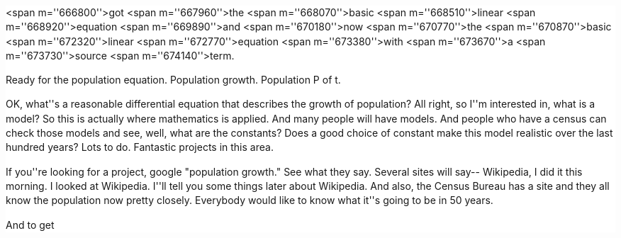   <span m=''666800''>got</span> <span m=''667960''>the</span> <span m=''668070''>basic</span>
  <span m=''668510''>linear</span> <span m=''668920''>equation</span> <span m=''669890''>and</span>
  <span m=''670180''>now</span> <span m=''670770''>the</span> <span m=''670870''>basic</span>
  <span m=''672320''>linear</span> <span m=''672770''>equation</span> <span m=''673380''>with</span>
  <span m=''673670''>a</span> <span m=''673730''>source</span> <span m=''674140''>term.</span>
  </p><p><span m=''676510''>Ready</span> <span m=''676790''>for</span> <span m=''677760''>the</span>
  <span m=''678030''>population</span> <span m=''678810''>equation.</span> <span m=''680580''>Population</span>
  <span m=''681480''>growth.</span> <span m=''683220''>Population</span> <span m=''685430''>P</span>
  <span m=''685680''>of</span> <span m=''685880''>t.</span> </p><p><span m=''686980''>OK,</span>
  <span m=''689440''>what''s</span> <span m=''689650''>a</span> <span m=''689720''>reasonable</span>
  <span m=''690260''>differential</span> <span m=''690840''>equation</span> <span
  m=''692840''>that</span> <span m=''693620''>describes</span> <span m=''694560''>the</span>
  <span m=''694660''>growth</span> <span m=''694970''>of</span> <span m=''695080''>population?</span>
  <span m=''696390''>All</span> <span m=''696530''>right,</span> <span m=''697070''>so</span>
  <span m=''697240''>I''m</span> <span m=''697450''>interested</span> <span m=''697980''>in,</span>
  <span m=''698140''>what</span> <span m=''699110''>is</span> <span m=''699300''>a</span>
  <span m=''699370''>model?</span> <span m=''701950''>So</span> <span m=''702150''>this</span>
  <span m=''702360''>is</span> <span m=''702550''>actually</span> <span m=''702980''>where</span>
  <span m=''704400''>mathematics</span> <span m=''705100''>is</span> <span m=''705240''>applied.</span>
  <span m=''706140''>And</span> <span m=''706390''>many</span> <span m=''706680''>people</span>
  <span m=''706935''>will</span> <span m=''707190''>have</span> <span m=''707470''>models.</span>
  <span m=''709070''>And</span> <span m=''709440''>people</span> <span m=''709760''>who</span>
  <span m=''709930''>have</span> <span m=''710100''>a</span> <span m=''710160''>census</span>
  <span m=''710810''>can</span> <span m=''710990''>check</span> <span m=''711350''>those</span>
  <span m=''711640''>models</span> <span m=''712160''>and</span> <span m=''712290''>see,</span>
  <span m=''712640''>well,</span> <span m=''713030''>what</span> <span m=''713200''>are</span>
  <span m=''713250''>the</span> <span m=''713390''>constants?</span> <span m=''716830''>Does</span>
  <span m=''717040''>a</span> <span m=''717110''>good</span> <span m=''717330''>choice</span>
  <span m=''717590''>of</span> <span m=''717700''>constant</span> <span m=''718160''>make</span>
  <span m=''718360''>this</span> <span m=''718570''>model</span> <span m=''718990''>realistic</span>
  <span m=''719670''>over</span> <span m=''719880''>the</span> <span m=''720120''>last</span>
  <span m=''720370''>hundred</span> <span m=''720730''>years?</span> <span m=''721780''>Lots</span>
  <span m=''722290''>to</span> <span m=''722430''>do.</span> <span m=''722780''>Fantastic</span>
  <span m=''723530''>projects</span> <span m=''724160''>in</span> <span m=''724310''>this</span>
  <span m=''724940''>area.</span> </p><p><span m=''725900''>If</span> <span m=''726030''>you''re</span>
  <span m=''726170''>looking</span> <span m=''726510''>for</span> <span m=''726610''>a</span>
  <span m=''726710''>project,</span> <span m=''728890''>google</span> <span m=''729770''>&quot;population</span>
  <span m=''730550''>growth.&quot;</span> <span m=''732270''>See</span> <span m=''732540''>what</span>
  <span m=''732780''>they</span> <span m=''732960''>say.</span> <span m=''734760''>Several</span>
  <span m=''735130''>sites</span> <span m=''735540''>will</span> <span m=''735670''>say--</span>
  <span m=''735950''>Wikipedia,</span> <span m=''736700''>I</span> <span m=''736780''>did</span>
  <span m=''736980''>it</span> <span m=''737100''>this</span> <span m=''737270''>morning.</span>
  <span m=''737610''>I</span> <span m=''737680''>looked</span> <span m=''737940''>at</span>
  <span m=''738040''>Wikipedia.</span> <span m=''738710''>I''ll</span> <span m=''738850''>tell</span>
  <span m=''739080''>you</span> <span m=''739170''>some</span> <span m=''739540''>things</span>
  <span m=''740090''>later</span> <span m=''740430''>about</span> <span m=''740690''>Wikipedia.</span>
  <span m=''742750''>And</span> <span m=''743640''>also,</span> <span m=''744080''>the</span>
  <span m=''744780''>Census</span> <span m=''745440''>Bureau</span> <span m=''745850''>has</span>
  <span m=''746100''>a</span> <span m=''746170''>site</span> <span m=''746520''>and</span>
  <span m=''746630''>they</span> <span m=''746750''>all</span> <span m=''747430''>know</span>
  <span m=''747750''>the</span> <span m=''748250''>population</span> <span m=''749050''>now</span>
  <span m=''750320''>pretty</span> <span m=''750670''>closely.</span> <span m=''751760''>Everybody</span>
  <span m=''752420''>would</span> <span m=''752590''>like</span> <span m=''752820''>to</span>
  <span m=''752940''>know</span> <span m=''753090''>what</span> <span m=''753290''>it''s</span>
  <span m=''753470''>going</span> <span m=''753620''>to</span> <span m=''753680''>be</span>
  <span m=''754260''>in</span> <span m=''754450''>50</span> <span m=''754810''>years.</span>
  </p><p><span m=''756170''>And</span> <span m=''758030''>to</span> <span m=''758170''>get</span>